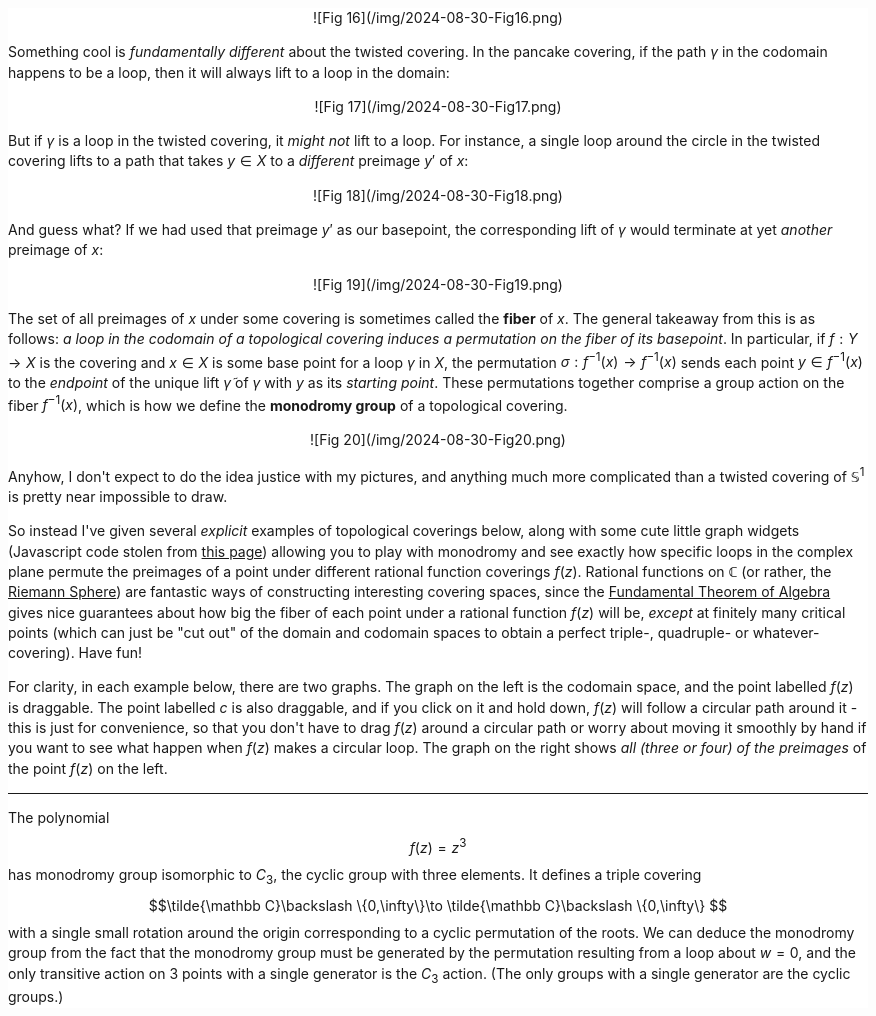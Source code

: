 <center>![Fig 16](/img/2024-08-30-Fig16.png)</center>

Something cool is *fundamentally different* about the twisted covering. In the pancake covering, if the path $\gamma$ in the codomain happens to be a loop, then it will always lift to a loop in the domain:

<center>![Fig 17](/img/2024-08-30-Fig17.png)</center>

But if $\gamma$ is a loop in the twisted covering, it *might not* lift to a loop. For instance, a single loop around the circle in the twisted covering lifts to a path that takes $y\in X$ to a *different* preimage $y'$ of $x$:

<center>![Fig 18](/img/2024-08-30-Fig18.png)</center>

And guess what? If we had used that preimage $y'$ as our basepoint, the corresponding lift of $\gamma$ would terminate at yet *another* preimage of $x$:

<center>![Fig 19](/img/2024-08-30-Fig19.png)</center>

The set of all preimages of $x$ under some covering is sometimes called the **fiber** of $x$. The general takeaway from this is as follows: *a loop in the codomain of a topological covering induces a permutation on the fiber of its basepoint*. In particular, if $f:Y\to X$ is the covering and $x\in X$ is some base point for a loop $\gamma$ in $X$, the permutation $\sigma:f^{-1}(x)\to f^{-1}(x)$ sends each point $y\in f^{-1}(x)$ to the *endpoint* of the unique lift $\tilde{\gamma}$ of $\gamma$ with $y$ as its *starting point*. These permutations together comprise a group action on the fiber $f^{-1}(x)$, which is how we define the **monodromy group** of a topological covering.

<center>![Fig 20](/img/2024-08-30-Fig20.png)</center>

Anyhow, I don't expect to do the idea justice with my pictures, and anything much more complicated than a twisted covering of $\mathbb S^1$ is pretty near impossible to draw. 

So instead I've given several *explicit* examples  of topological coverings below, along with some cute little graph widgets (Javascript code stolen from [this page](https://duetosymmetry.com/tool/polynomial-roots-toy/)) allowing you to play with monodromy and see exactly how specific loops in the complex plane permute the preimages of a point under different rational function coverings $f(z)$. Rational functions on $\mathbb C$ (or rather, the [Riemann Sphere](https://en.wikipedia.org/wiki/Riemann_sphere)) are fantastic ways of constructing interesting covering spaces, since the [Fundamental Theorem of Algebra](https://en.wikipedia.org/wiki/Fundamental_theorem_of_algebra) gives nice guarantees about how big the fiber of each point under a rational function $f(z)$ will be, *except* at finitely many critical points (which can just be "cut out" of the domain and codomain spaces to obtain a perfect triple-, quadruple- or whatever-covering). Have fun!

For clarity, in each example below, there are two graphs. The graph on the left is the codomain space, and the point labelled $f(z)$ is draggable. The point labelled $c$ is also draggable, and if you click on it and hold down, $f(z)$ will follow a circular path around it - this is just for convenience, so that you don't have to drag $f(z)$ around a circular path or worry about moving it smoothly by hand if you want to see what happen when $f(z)$ makes a circular loop. The graph on the right shows *all (three or four) of the preimages* of the point $f(z)$ on the left.

<hr>

The polynomial $$f(z) = z^3$$ has monodromy group isomorphic to $C_3$, the cyclic group with three elements. It defines a triple covering $$\tilde{\mathbb C}\backslash \{0,\infty\}\to \tilde{\mathbb C}\backslash \{0,\infty\} $$ with a single small rotation around the origin corresponding to a cyclic permutation of the roots. We can deduce the monodromy group from the fact that the monodromy group must be generated by the permutation resulting from a loop about $w=0$, and the only transitive action on $3$ points with a single generator is the $C_3$ action. (The only groups with a single generator are the cyclic groups.)

